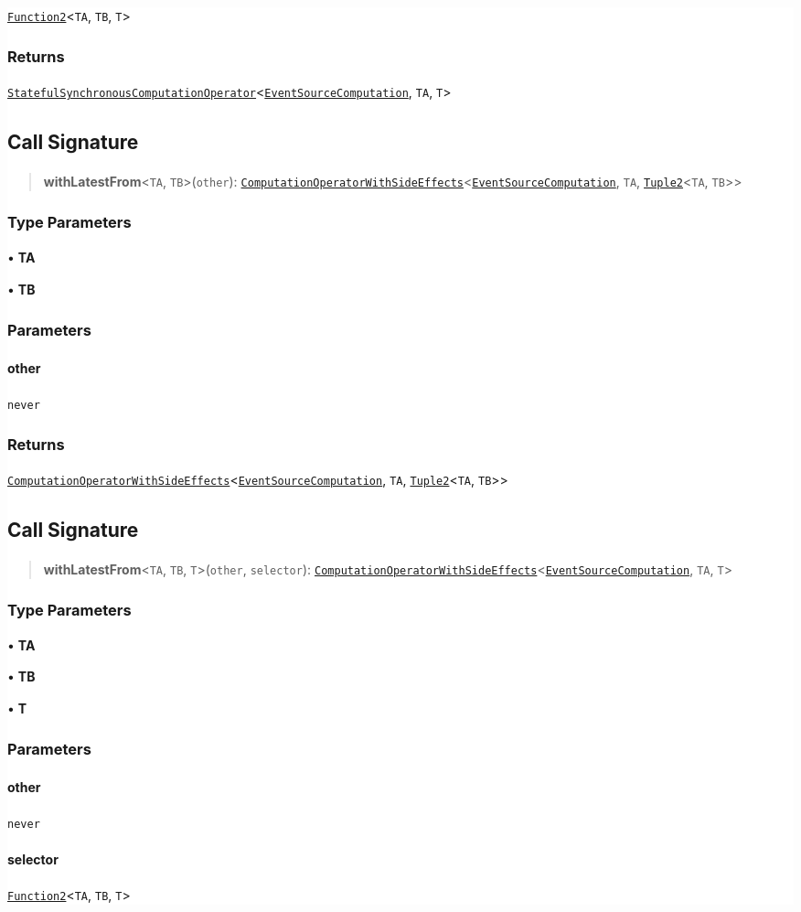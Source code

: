 [`Function2`](../../../functions/type-aliases/Function2.md)\<`TA`, `TB`, `T`\>

### Returns

[`StatefulSynchronousComputationOperator`](../../type-aliases/StatefulSynchronousComputationOperator.md)\<[`EventSourceComputation`](../interfaces/EventSourceComputation.md), `TA`, `T`\>

## Call Signature

> **withLatestFrom**\<`TA`, `TB`\>(`other`): [`ComputationOperatorWithSideEffects`](../../type-aliases/ComputationOperatorWithSideEffects.md)\<[`EventSourceComputation`](../interfaces/EventSourceComputation.md), `TA`, [`Tuple2`](../../../functions/type-aliases/Tuple2.md)\<`TA`, `TB`\>\>

### Type Parameters

• **TA**

• **TB**

### Parameters

#### other

`never`

### Returns

[`ComputationOperatorWithSideEffects`](../../type-aliases/ComputationOperatorWithSideEffects.md)\<[`EventSourceComputation`](../interfaces/EventSourceComputation.md), `TA`, [`Tuple2`](../../../functions/type-aliases/Tuple2.md)\<`TA`, `TB`\>\>

## Call Signature

> **withLatestFrom**\<`TA`, `TB`, `T`\>(`other`, `selector`): [`ComputationOperatorWithSideEffects`](../../type-aliases/ComputationOperatorWithSideEffects.md)\<[`EventSourceComputation`](../interfaces/EventSourceComputation.md), `TA`, `T`\>

### Type Parameters

• **TA**

• **TB**

• **T**

### Parameters

#### other

`never`

#### selector

[`Function2`](../../../functions/type-aliases/Function2.md)\<`TA`, `TB`, `T`\>
